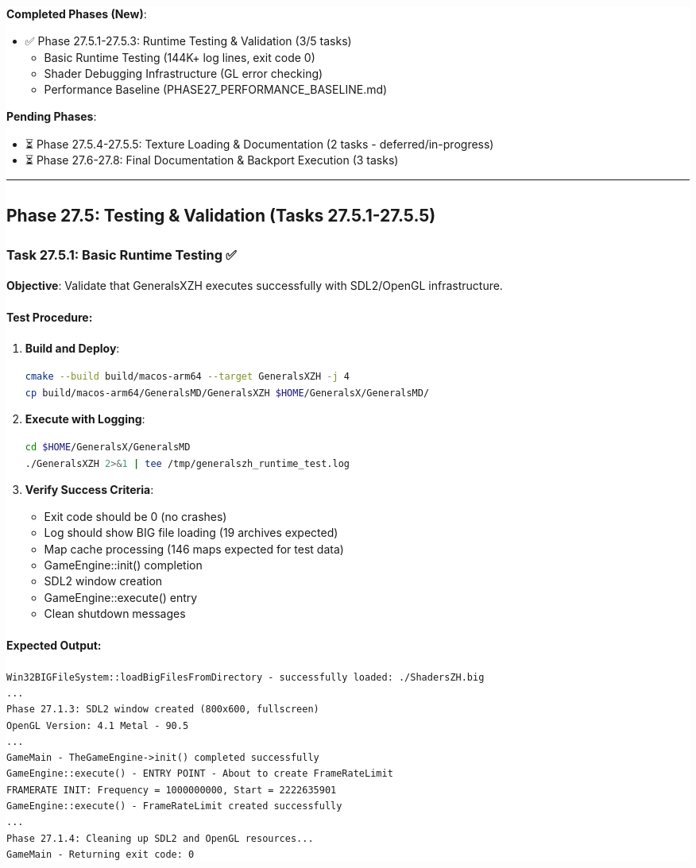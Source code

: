 **Completed Phases (New)**:
- ✅ Phase 27.5.1-27.5.3: Runtime Testing & Validation (3/5 tasks)
  - Basic Runtime Testing (144K+ log lines, exit code 0)
  - Shader Debugging Infrastructure (GL error checking)
  - Performance Baseline (PHASE27_PERFORMANCE_BASELINE.md)

**Pending Phases**:
- ⏳ Phase 27.5.4-27.5.5: Texture Loading & Documentation (2 tasks - deferred/in-progress)
- ⏳ Phase 27.6-27.8: Final Documentation & Backport Execution (3 tasks)

---

## Phase 27.5: Testing & Validation (Tasks 27.5.1-27.5.5)

### Task 27.5.1: Basic Runtime Testing ✅

**Objective**: Validate that GeneralsXZH executes successfully with SDL2/OpenGL infrastructure.

#### Test Procedure:

1. **Build and Deploy**:
   ```bash
   cmake --build build/macos-arm64 --target GeneralsXZH -j 4
   cp build/macos-arm64/GeneralsMD/GeneralsXZH $HOME/GeneralsX/GeneralsMD/
   ```

2. **Execute with Logging**:
   ```bash
   cd $HOME/GeneralsX/GeneralsMD
   ./GeneralsXZH 2>&1 | tee /tmp/generalszh_runtime_test.log
   ```

3. **Verify Success Criteria**:
   - Exit code should be 0 (no crashes)
   - Log should show BIG file loading (19 archives expected)
   - Map cache processing (146 maps expected for test data)
   - GameEngine::init() completion
   - SDL2 window creation
   - GameEngine::execute() entry
   - Clean shutdown messages

#### Expected Output:

```
Win32BIGFileSystem::loadBigFilesFromDirectory - successfully loaded: ./ShadersZH.big
...
Phase 27.1.3: SDL2 window created (800x600, fullscreen)
OpenGL Version: 4.1 Metal - 90.5
...
GameMain - TheGameEngine->init() completed successfully
GameEngine::execute() - ENTRY POINT - About to create FrameRateLimit
FRAMERATE INIT: Frequency = 1000000000, Start = 2222635901
GameEngine::execute() - FrameRateLimit created successfully
...
Phase 27.1.4: Cleaning up SDL2 and OpenGL resources...
GameMain - Returning exit code: 0
```
